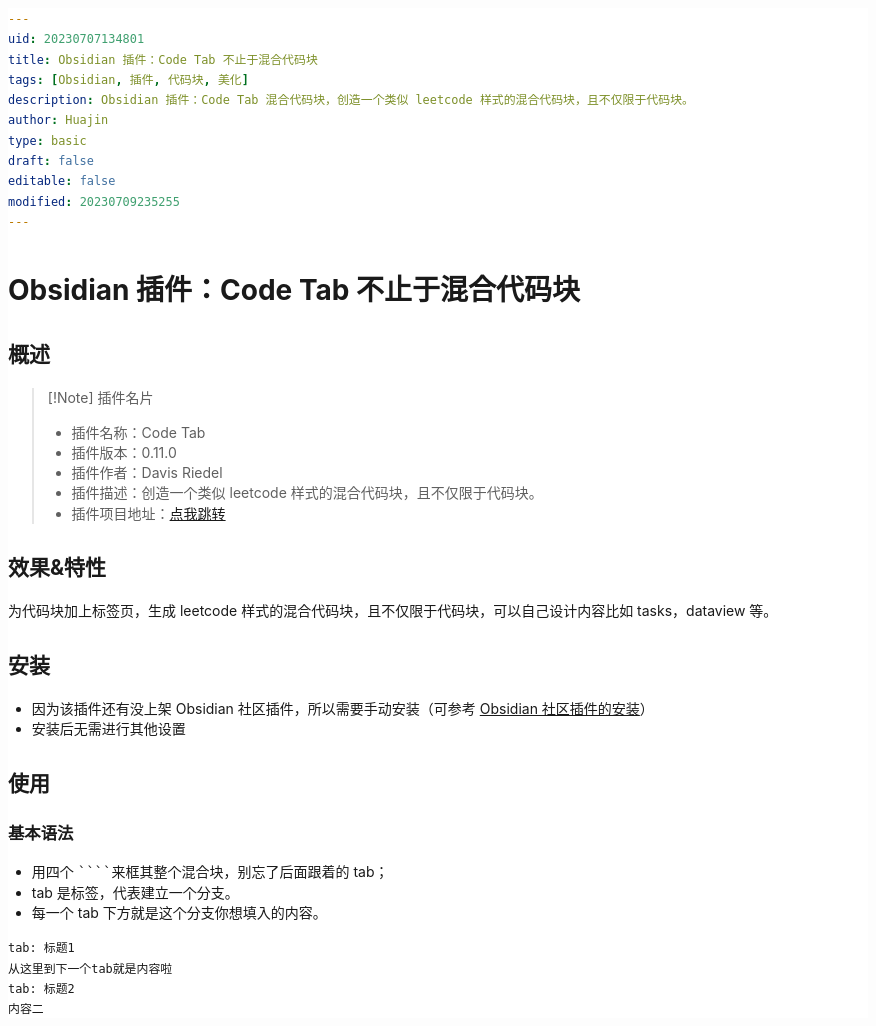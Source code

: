 ```yaml
---
uid: 20230707134801
title: Obsidian 插件：Code Tab 不止于混合代码块
tags: [Obsidian, 插件, 代码块, 美化]
description: Obsidian 插件：Code Tab 混合代码块，创造一个类似 leetcode 样式的混合代码块，且不仅限于代码块。
author: Huajin
type: basic
draft: false
editable: false
modified: 20230709235255
---
```


# Obsidian 插件：Code Tab 不止于混合代码块

## 概述

> [!Note] 插件名片
> - 插件名称：Code Tab
> - 插件版本：0.11.0
> - 插件作者：Davis Riedel
> - 插件描述：创造一个类似 leetcode 样式的混合代码块，且不仅限于代码块。
> - 插件项目地址：[点我跳转](https://github.com/lazyloong/obsidian-code-tab)

## 效果&特性

为代码块加上标签页，生成 leetcode 样式的混合代码块，且不仅限于代码块，可以自己设计内容比如 tasks，dataview 等。

## 安装

- 因为该插件还有没上架 Obsidian 社区插件，所以需要手动安装（可参考 [Obsidian 社区插件的安装](https://pkmer.cn/Pkmer-Docs/10-obsidian/obsidian%E7%A4%BE%E5%8C%BA%E6%8F%92%E4%BB%B6/obsidian%E7%A4%BE%E5%8C%BA%E6%8F%92%E4%BB%B6%E7%9A%84%E5%AE%89%E8%A3%85/#%E6%89%8B%E5%8A%A8%E5%AE%89%E8%A3%85)）
- 安装后无需进行其他设置

## 使用

### 基本语法

- 用四个 <kbd>````</kbd>来框其整个混合块，别忘了后面跟着的 tab；
- tab 是标签，代表建立一个分支。
- 每一个 tab 下方就是这个分支你想填入的内容。

````tab
tab: 标题1
从这里到下一个tab就是内容啦
tab: 标题2
内容二
````
